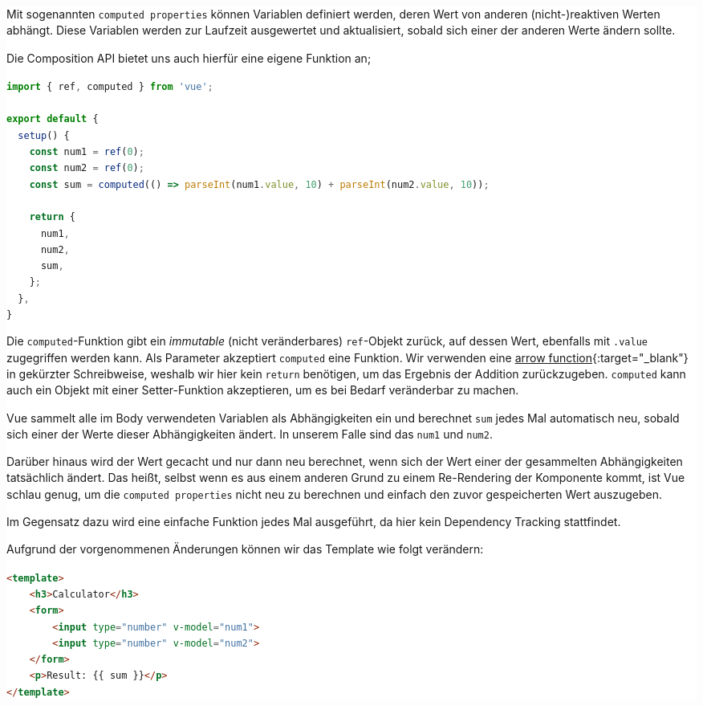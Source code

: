 Mit sogenannten `computed properties` können Variablen definiert werden, deren Wert von anderen (nicht-)reaktiven Werten abhängt. Diese Variablen werden zur Laufzeit ausgewertet und aktualisiert, sobald sich einer der anderen Werte ändern sollte.

Die Composition API bietet uns auch hierfür eine eigene Funktion an;

```javascript
import { ref, computed } from 'vue';

export default {
  setup() {
    const num1 = ref(0);
    const num2 = ref(0);
    const sum = computed(() => parseInt(num1.value, 10) + parseInt(num2.value, 10));

    return {
      num1,
      num2,
      sum,
    };
  },
}
```

Die `computed`-Funktion gibt ein *immutable* (nicht veränderbares) `ref`-Objekt zurück, auf dessen Wert, ebenfalls mit `.value` zugegriffen werden kann. Als Parameter akzeptiert `computed` eine Funktion.
Wir verwenden eine [arrow function](https://developer.mozilla.org/de/docs/Web/JavaScript/Reference/Functions/Pfeilfunktionen){:target="_blank"} in gekürzter Schreibweise, weshalb wir hier kein `return` benötigen, um das Ergebnis der Addition zurückzugeben.
`computed` kann auch ein Objekt mit einer Setter-Funktion akzeptieren, um es bei Bedarf veränderbar zu machen.

Vue sammelt alle im Body verwendeten Variablen als Abhängigkeiten ein und berechnet `sum` jedes Mal automatisch neu, sobald sich einer der Werte dieser Abhängigkeiten ändert. In unserem Falle sind das `num1` und `num2`.

Darüber hinaus wird der Wert gecacht und nur dann neu berechnet, wenn sich der Wert einer der gesammelten Abhängigkeiten tatsächlich ändert.
Das heißt, selbst wenn es aus einem anderen Grund zu einem Re-Rendering der Komponente kommt, ist Vue schlau genug, um die `computed properties` nicht neu zu berechnen und einfach den zuvor gespeicherten Wert auszugeben.

Im Gegensatz dazu wird eine einfache Funktion jedes Mal ausgeführt, da hier kein Dependency Tracking stattfindet.

Aufgrund der vorgenommenen Änderungen können wir das Template wie folgt verändern:

```html
<template>
    <h3>Calculator</h3>
    <form>
        <input type="number" v-model="num1">
        <input type="number" v-model="num2">
    </form>
    <p>Result: {{ sum }}</p>
</template>
```
